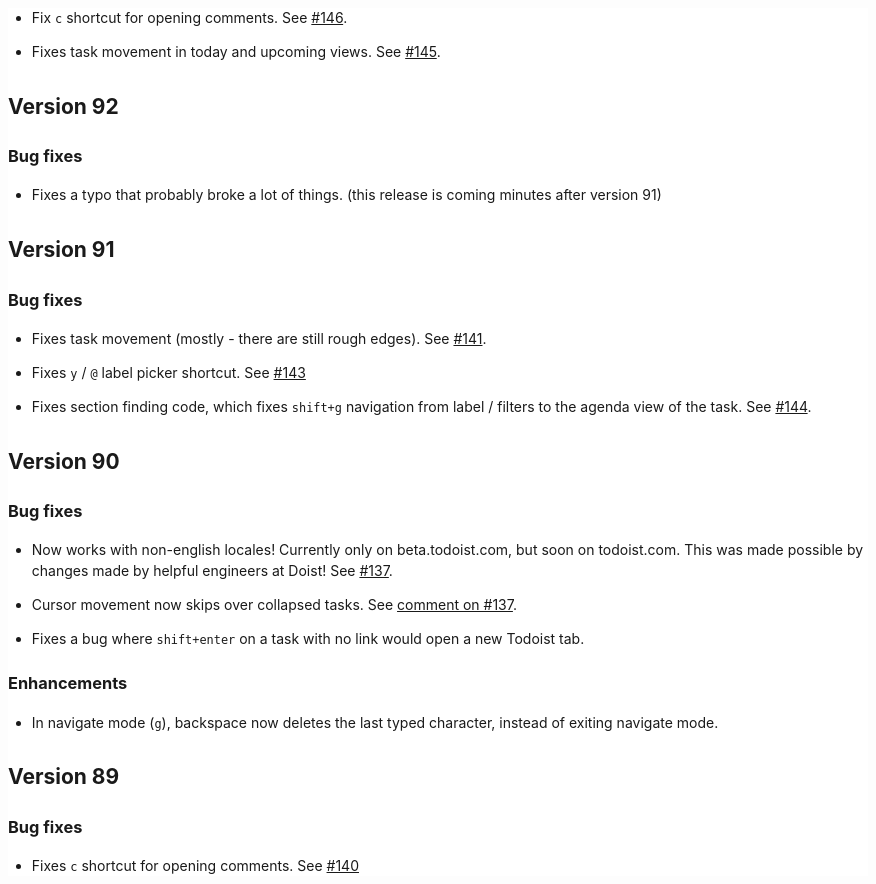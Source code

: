 * Fix `c` shortcut for opening comments.  See [#146][].

* Fixes task movement in today and upcoming views.  See [#145][].

[#145]: https://github.com/mgsloan/todoist-shortcuts/issues/145
[#146]: https://github.com/mgsloan/todoist-shortcuts/issues/146


## Version 92

### Bug fixes ###

* Fixes a typo that probably broke a lot of things. (this release is
  coming minutes after version 91)


## Version 91

### Bug fixes ###

* Fixes task movement (mostly - there are still rough edges). See
  [#141][].

* Fixes `y` / `@` label picker shortcut. See [#143][]

* Fixes section finding code, which fixes `shift+g` navigation from
  label / filters to the agenda view of the task. See [#144][].

[#141]: https://github.com/mgsloan/todoist-shortcuts/issues/141
[#143]: https://github.com/mgsloan/todoist-shortcuts/issues/143
[#144]: https://github.com/mgsloan/todoist-shortcuts/issues/144


## Version 90

### Bug fixes ###

* Now works with non-english locales! Currently only on
  beta.todoist.com, but soon on todoist.com. This was made possible by
  changes made by helpful engineers at Doist! See [#137][].

* Cursor movement now skips over collapsed tasks. See [comment on
  #137][].

* Fixes a bug where `shift+enter` on a task with no link would open a
  new Todoist tab.

### Enhancements ###

* In navigate mode (`g`), backspace now deletes the last typed
  character, instead of exiting navigate mode.

[#137]: https://github.com/mgsloan/todoist-shortcuts/issues/137
[comment on #137]: https://github.com/mgsloan/todoist-shortcuts/issues/137#issuecomment-641874431


## Version 89

### Bug fixes ###

* Fixes `c` shortcut for opening comments. See [#140][]


[#262]: https://github.com/mgsloan/todoist-shortcuts/issues/262
[#265]: https://github.com/mgsloan/todoist-shortcuts/issues/265
[#266]: https://github.com/mgsloan/todoist-shortcuts/issues/266
[#263]: https://github.com/mgsloan/todoist-shortcuts/issues/263
[#264]: https://github.com/mgsloan/todoist-shortcuts/issues/264
[#259]: https://github.com/mgsloan/todoist-shortcuts/issues/259
[#256]: https://github.com/mgsloan/todoist-shortcuts/issues/256
[#257]: https://github.com/mgsloan/todoist-shortcuts/issues/257
[#254]: https://github.com/mgsloan/todoist-shortcuts/issues/254
[#251]: https://github.com/mgsloan/todoist-shortcuts/issues/251
[#252]: https://github.com/mgsloan/todoist-shortcuts/issues/252
[#247]: https://github.com/mgsloan/todoist-shortcuts/issues/247
[#250]: https://github.com/mgsloan/todoist-shortcuts/issues/250
[#243]: https://github.com/mgsloan/todoist-shortcuts/issues/243
[#244]: https://github.com/mgsloan/todoist-shortcuts/issues/244
[#240]: https://github.com/mgsloan/todoist-shortcuts/issues/240
[@kory-smith]: https://github.com/kory-smith
[#238]: https://github.com/mgsloan/todoist-shortcuts/issues/238
[#236]: https://github.com/mgsloan/todoist-shortcuts/issues/236
[#237]: https://github.com/mgsloan/todoist-shortcuts/issues/237
[#239]: https://github.com/mgsloan/todoist-shortcuts/issues/239
[#231]: https://github.com/mgsloan/todoist-shortcuts/issues/231
[#234]: https://github.com/mgsloan/todoist-shortcuts/issues/234
[#232]: https://github.com/mgsloan/todoist-shortcuts/issues/232
[#233]: https://github.com/mgsloan/todoist-shortcuts/issues/233
[@mdbraber]: https://github.com/mdbraber
[#228]: https://github.com/mgsloan/todoist-shortcuts/issues/228
[#225]: https://github.com/mgsloan/todoist-shortcuts/issues/225
[Mikael Vaaltola]: https://github.com/mvaaltola
[#219]: https://github.com/mgsloan/todoist-shortcuts/issues/219
[#221]: https://github.com/mgsloan/todoist-shortcuts/issues/221
[#216]: https://github.com/mgsloan/todoist-shortcuts/issues/216
[#217]: https://github.com/mgsloan/todoist-shortcuts/issues/217
[#214]: https://github.com/mgsloan/todoist-shortcuts/issues/214
[#213]: https://github.com/mgsloan/todoist-shortcuts/issues/213
[#209]: https://github.com/mgsloan/todoist-shortcuts/issues/209
[#211]: https://github.com/mgsloan/todoist-shortcuts/issues/211
[#204]: https://github.com/mgsloan/todoist-shortcuts/issues/204
[recent comment on #93]: https://github.com/mgsloan/todoist-shortcuts/issues/93#issuecomment-1127833290
[#207]: https://github.com/mgsloan/todoist-shortcuts/issues/207
[#206]: https://github.com/mgsloan/todoist-shortcuts/issues/206
[#201]: https://github.com/mgsloan/todoist-shortcuts/issues/201
[#176]: https://github.com/mgsloan/todoist-shortcuts/issues/176
[matejdro]: https://github.com/matejdro
[a comment on #194]: https://github.com/mgsloan/todoist-shortcuts/issues/194#issuecomment-1019452067
[#198]: https://github.com/mgsloan/todoist-shortcuts/issues/198
[#194]: https://github.com/mgsloan/todoist-shortcuts/issues/194
[#189]: https://github.com/mgsloan/todoist-shortcuts/issues/189
[#190]: https://github.com/mgsloan/todoist-shortcuts/issues/190
[#191]: https://github.com/mgsloan/todoist-shortcuts/issues/191
[#186]: https://github.com/mgsloan/todoist-shortcuts/issues/186
[llinfeng]: https://github.com/llinfeng
[comment on #183]: https://github.com/mgsloan/todoist-shortcuts/issues/183#issuecomment-959861962
[#184]: https://github.com/mgsloan/todoist-shortcuts/issues/184
[Adam Rich]: https://github.com/adamleerich
[#181]: https://github.com/mgsloan/todoist-shortcuts/pull/181
[#178]: https://github.com/mgsloan/todoist-shortcuts/issues/178
[#179]: https://github.com/mgsloan/todoist-shortcuts/issues/179
[#177]: https://github.com/mgsloan/todoist-shortcuts/issues/177
[#173]: https://github.com/mgsloan/todoist-shortcuts/issues/173
[#169]: https://github.com/mgsloan/todoist-shortcuts/issues/169
[#170]: https://github.com/mgsloan/todoist-shortcuts/issues/170
[#171]: https://github.com/mgsloan/todoist-shortcuts/issues/171
[#166]: https://github.com/mgsloan/todoist-shortcuts/issues/166
[#166]: https://github.com/mgsloan/todoist-shortcuts/issues/166
[lebab tool]: https://github.com/lebab/lebab
[#162]: https://github.com/mgsloan/todoist-shortcuts/issues/162
[#163]: https://github.com/mgsloan/todoist-shortcuts/issues/163
[#159]: https://github.com/mgsloan/todoist-shortcuts/issues/159
[#160]: https://github.com/mgsloan/todoist-shortcuts/issues/160
[#158]: https://github.com/mgsloan/todoist-shortcuts/issues/157
[#157]: https://github.com/mgsloan/todoist-shortcuts/issues/157
[#156]: https://github.com/mgsloan/todoist-shortcuts/issues/154
[#154]: https://github.com/mgsloan/todoist-shortcuts/issues/154
[#153]: https://github.com/mgsloan/todoist-shortcuts/issues/153
[#152]: https://github.com/mgsloan/todoist-shortcuts/issues/152
[#142]: https://github.com/mgsloan/todoist-shortcuts/issues/142
[#151]: https://github.com/mgsloan/todoist-shortcuts/issues/151
[#150]: https://github.com/mgsloan/todoist-shortcuts/issues/150
[#149]: https://github.com/mgsloan/todoist-shortcuts/issues/149
[#148]: https://github.com/mgsloan/todoist-shortcuts/issues/148
[#140]: https://github.com/mgsloan/todoist-shortcuts/issues/140
[#138]: https://github.com/mgsloan/todoist-shortcuts/issues/138
[#139]: https://github.com/mgsloan/todoist-shortcuts/issues/139
[#132]: https://github.com/mgsloan/todoist-shortcuts/issues/132
[#110]: https://github.com/mgsloan/todoist-shortcuts/issues/110
[#135]: https://github.com/mgsloan/todoist-shortcuts/issues/135
[#136]: https://github.com/mgsloan/todoist-shortcuts/issues/136
[#134]: https://github.com/mgsloan/todoist-shortcuts/issues/134
[#129]: https://github.com/mgsloan/todoist-shortcuts/issues/129
[#132]: https://github.com/mgsloan/todoist-shortcuts/issues/132
[#127]: https://github.com/mgsloan/todoist-shortcuts/issues/127
[#121]: https://github.com/mgsloan/todoist-shortcuts/issues/121
[#120]: https://github.com/mgsloan/todoist-shortcuts/issues/120
[#114]: https://github.com/mgsloan/todoist-shortcuts/issues/114
[#117]: https://github.com/mgsloan/todoist-shortcuts/issues/117
[#113]: https://github.com/mgsloan/todoist-shortcuts/issues/113
[#112]: https://github.com/mgsloan/todoist-shortcuts/issues/112
[#111]: https://github.com/mgsloan/todoist-shortcuts/issues/111
[#109]: https://github.com/mgsloan/todoist-shortcuts/issues/109
[#105]: https://github.com/mgsloan/todoist-shortcuts/issues/105
[#106]: https://github.com/mgsloan/todoist-shortcuts/issues/106
[#107]: https://github.com/mgsloan/todoist-shortcuts/issues/107
[#89]: https://github.com/mgsloan/todoist-shortcuts/issues/89
[#91]: https://github.com/mgsloan/todoist-shortcuts/issues/91
[#96]: https://github.com/mgsloan/todoist-shortcuts/issues/96
[#95]: https://github.com/mgsloan/todoist-shortcuts/issues/95
[#88]: https://github.com/mgsloan/todoist-shortcuts/issues/88
[#90]: https://github.com/mgsloan/todoist-shortcuts/issues/90
[#92]: https://github.com/mgsloan/todoist-shortcuts/issues/92
[#87]: https://github.com/mgsloan/todoist-shortcuts/issues/87
[#82]: https://github.com/mgsloan/todoist-shortcuts/issues/82
[#85]: https://github.com/mgsloan/todoist-shortcuts/issues/85
[#84]: https://github.com/mgsloan/todoist-shortcuts/issues/85
[comments on #81]: https://github.com/mgsloan/todoist-shortcuts/issues/71#issuecomment-521128504
[#81]: https://github.com/mgsloan/todoist-shortcuts/issues/81
[#80]: https://github.com/mgsloan/todoist-shortcuts/issues/80
[#79]: https://github.com/mgsloan/todoist-shortcuts/issues/79
[#78]: https://github.com/mgsloan/todoist-shortcuts/issues/78
[#76]: https://github.com/mgsloan/todoist-shortcuts/issues/76
[glortho]: https://github.com/glortho
[adamleerich]: https://github.com/adamleerich
[#72]: https://github.com/mgsloan/todoist-shortcuts/issues/72
[#73]: https://github.com/mgsloan/todoist-shortcuts/pull/73
[#75]: https://github.com/mgsloan/todoist-shortcuts/pull/75
[#71]: https://github.com/mgsloan/todoist-shortcuts/issues/71
[#70]: https://github.com/mgsloan/todoist-shortcuts/issues/70
[#67]: https://github.com/mgsloan/todoist-shortcuts/issues/67
[#68]: https://github.com/mgsloan/todoist-shortcuts/issues/68
[#65]: https://github.com/mgsloan/todoist-shortcuts/issues/65
[#26]: https://github.com/mgsloan/todoist-shortcuts/issues/26
[#64]: https://github.com/mgsloan/todoist-shortcuts/issues/64
[toggl-button]: https://toggl.com/toggl-button/
[#52]: https://github.com/mgsloan/todoist-shortcuts/issues/52
[Todoist for Gmail]: https://chrome.google.com/webstore/detail/todoist-for-gmail/clgenfnodoocmhnlnpknojdbjjnmecff?hl=en
[#58]: https://github.com/mgsloan/todoist-shortcuts/issues/58
[#50]: https://github.com/mgsloan/todoist-shortcuts/issues/50
[#24]: https://github.com/mgsloan/todoist-shortcuts/issues/24
[#56]: https://github.com/mgsloan/todoist-shortcuts/issues/56
[#53]: https://github.com/mgsloan/todoist-shortcuts/issues/53
[#50]: https://github.com/mgsloan/todoist-shortcuts/issues/50
[#46]: https://github.com/mgsloan/todoist-shortcuts/issues/46
[#49]: https://github.com/mgsloan/todoist-shortcuts/issues/49
[#29]: https://github.com/mgsloan/todoist-shortcuts/issues/29
[#46c2]: https://github.com/mgsloan/todoist-shortcuts/issues/46#issuecomment-425962924
[#44]: https://github.com/mgsloan/todoist-shortcuts/issues/44
[#41]: https://github.com/mgsloan/todoist-shortcuts/issues/41
[#42]: https://github.com/mgsloan/todoist-shortcuts/issues/42
[mousetrap#430]: https://github.com/ccampbell/mousetrap/issues/430
[#39]: https://github.com/mgsloan/todoist-shortcuts/issues/39
[#40]: https://github.com/mgsloan/todoist-shortcuts/issues/40
[reddit thread]: https://www.reddit.com/r/todoist/comments/92j1qz/todoistshortcuts_browser_extension_adding/e3a2kbt/
[#36]: https://github.com/mgsloan/todoist-shortcuts/issues/36
[#33]: https://github.com/mgsloan/todoist-shortcuts/issues/33
[#30]: https://github.com/mgsloan/todoist-shortcuts/issues/30
[#32]: https://github.com/mgsloan/todoist-shortcuts/issues/32
[#34]: https://github.com/mgsloan/todoist-shortcuts/issues/34